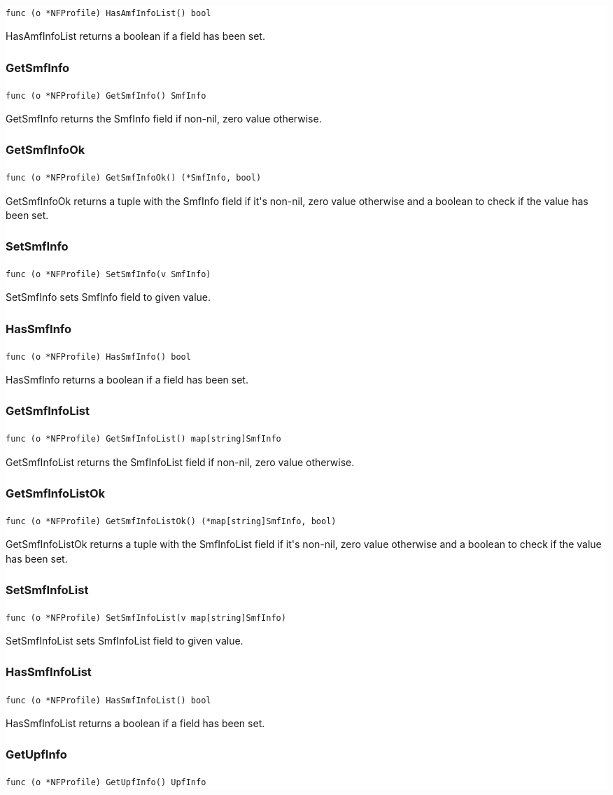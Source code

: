 `func (o *NFProfile) HasAmfInfoList() bool`

HasAmfInfoList returns a boolean if a field has been set.

### GetSmfInfo

`func (o *NFProfile) GetSmfInfo() SmfInfo`

GetSmfInfo returns the SmfInfo field if non-nil, zero value otherwise.

### GetSmfInfoOk

`func (o *NFProfile) GetSmfInfoOk() (*SmfInfo, bool)`

GetSmfInfoOk returns a tuple with the SmfInfo field if it's non-nil, zero value otherwise
and a boolean to check if the value has been set.

### SetSmfInfo

`func (o *NFProfile) SetSmfInfo(v SmfInfo)`

SetSmfInfo sets SmfInfo field to given value.

### HasSmfInfo

`func (o *NFProfile) HasSmfInfo() bool`

HasSmfInfo returns a boolean if a field has been set.

### GetSmfInfoList

`func (o *NFProfile) GetSmfInfoList() map[string]SmfInfo`

GetSmfInfoList returns the SmfInfoList field if non-nil, zero value otherwise.

### GetSmfInfoListOk

`func (o *NFProfile) GetSmfInfoListOk() (*map[string]SmfInfo, bool)`

GetSmfInfoListOk returns a tuple with the SmfInfoList field if it's non-nil, zero value otherwise
and a boolean to check if the value has been set.

### SetSmfInfoList

`func (o *NFProfile) SetSmfInfoList(v map[string]SmfInfo)`

SetSmfInfoList sets SmfInfoList field to given value.

### HasSmfInfoList

`func (o *NFProfile) HasSmfInfoList() bool`

HasSmfInfoList returns a boolean if a field has been set.

### GetUpfInfo

`func (o *NFProfile) GetUpfInfo() UpfInfo`

